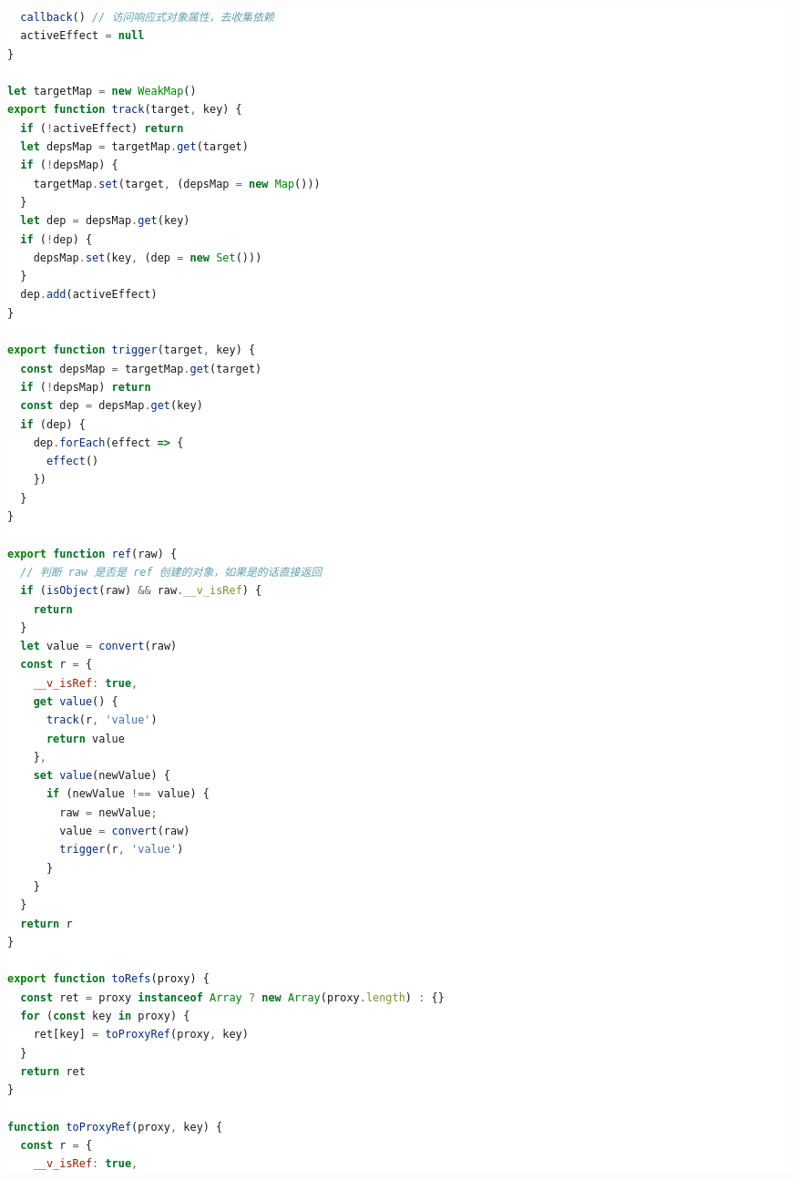 ```javascript
  callback() // 访问响应式对象属性，去收集依赖
  activeEffect = null
}

let targetMap = new WeakMap()
export function track(target, key) {
  if (!activeEffect) return
  let depsMap = targetMap.get(target)
  if (!depsMap) {
    targetMap.set(target, (depsMap = new Map()))
  }
  let dep = depsMap.get(key)
  if (!dep) {
    depsMap.set(key, (dep = new Set()))
  }
  dep.add(activeEffect)
}

export function trigger(target, key) {
  const depsMap = targetMap.get(target)
  if (!depsMap) return
  const dep = depsMap.get(key)
  if (dep) {
    dep.forEach(effect => {
      effect()
    })
  }
}

export function ref(raw) {
  // 判断 raw 是否是 ref 创建的对象，如果是的话直接返回
  if (isObject(raw) && raw.__v_isRef) {
    return
  }
  let value = convert(raw)
  const r = {
    __v_isRef: true,
    get value() {
      track(r, 'value')
      return value
    },
    set value(newValue) {
      if (newValue !== value) {
        raw = newValue;
        value = convert(raw)
        trigger(r, 'value')
      }
    }
  }
  return r
}

export function toRefs(proxy) {
  const ret = proxy instanceof Array ? new Array(proxy.length) : {}
  for (const key in proxy) {
    ret[key] = toProxyRef(proxy, key)
  }
  return ret
}

function toProxyRef(proxy, key) {
  const r = {
    __v_isRef: true,
```